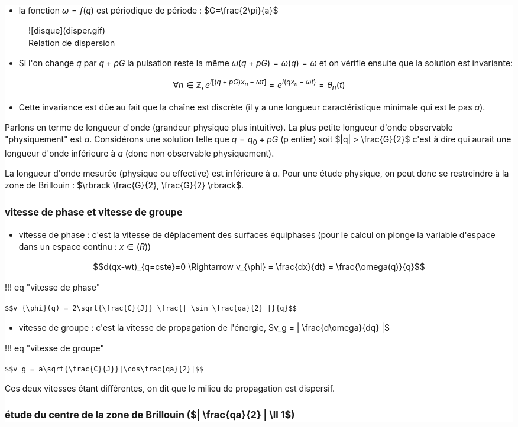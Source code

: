 - la fonction $\omega = f(q)$ est périodique de période : $G=\frac{2\pi}{a}$

<figure markdown>
  ![disque](disper.gif)
  <figcaption>Relation de dispersion</figcaption>
</figure>

- Si l'on change $q$ par $q+pG$ la pulsation reste la même $\omega(q+pG) = \omega(q) = \omega$ et on vérifie ensuite que la solution est invariante:

$$\forall n \in \mathbb{Z}, e^{i\big[(q+pG)x_n-\omega t\big]} = e^{i(qx_n-\omega t)} = \theta_{n}(t)$$

- Cette invariance est dûe au fait que la chaîne est discrète (il y a une longueur caractéristique minimale qui est le pas $a$).

Parlons en terme de longueur d'onde (grandeur physique plus intuitive). La plus petite longueur d'onde observable "physiquement" est $a$. Considérons une solution telle que $q = q_0 + pG$ (p entier)  soit $|q| > \frac{G}{2}$ c'est à dire qui aurait une longueur d'onde inférieure à $a$ (donc non observable physiquement).

La longueur d'onde mesurée (physique ou effective) est inférieure à $a$.
Pour une étude physique, on peut donc se restreindre à la zone de Brillouin : $\rbrack \frac{G}{2}, \frac{G}{2} \rbrack$.

### vitesse de phase et vitesse de groupe

- vitesse de phase : c'est la vitesse de déplacement des surfaces équiphases (pour le calcul
on plonge la variable d'espace dans un espace continu : $x \in \mathbb(R)$)

$$d(qx-wt)_{q=cste}=0 \Rightarrow v_{\phi} = \frac{dx}{dt} = \frac{\omega(q)}{q}$$

!!! eq "vitesse de phase"

    $$v_{\phi}(q) = 2\sqrt{\frac{C}{J}} \frac{| \sin \frac{qa}{2} |}{q}$$

- vitesse de groupe : c'est la vitesse de propagation de l'énergie, $v_g = | \frac{d\omega}{dq} |$

!!! eq "vitesse de groupe"

    $$v_g = a\sqrt{\frac{C}{J}}|\cos\frac{qa}{2}|$$

Ces deux vitesses étant différentes, on dit que le milieu de propagation est dispersif.


### étude du centre de la zone de Brillouin ($| \frac{qa}{2} | \ll 1$)
